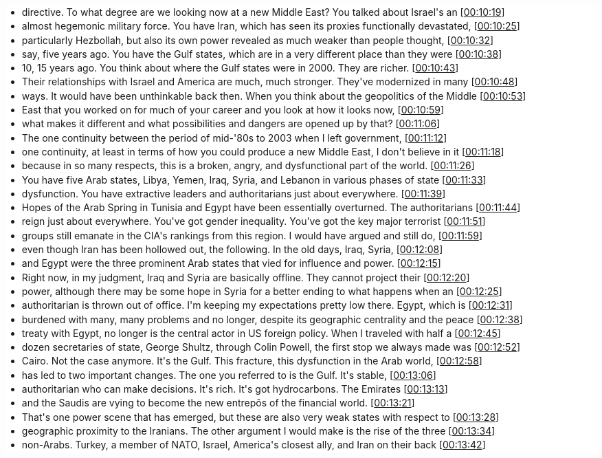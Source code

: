 *  directive. To what degree are we looking now at a new Middle East? You talked about Israel's an [[00:10:19](https://www.youtube.com/watch?v=IOgE0siWBto&t=619.28s)]
*  almost hegemonic military force. You have Iran, which has seen its proxies functionally devastated, [[00:10:25](https://www.youtube.com/watch?v=IOgE0siWBto&t=625.28s)]
*  particularly Hezbollah, but also its own power revealed as much weaker than people thought, [[00:10:32](https://www.youtube.com/watch?v=IOgE0siWBto&t=632.24s)]
*  say, five years ago. You have the Gulf states, which are in a very different place than they were [[00:10:38](https://www.youtube.com/watch?v=IOgE0siWBto&t=638.16s)]
*  10, 15 years ago. You think about where the Gulf states were in 2000. They are richer. [[00:10:43](https://www.youtube.com/watch?v=IOgE0siWBto&t=643.6s)]
*  Their relationships with Israel and America are much, much stronger. They've modernized in many [[00:10:48](https://www.youtube.com/watch?v=IOgE0siWBto&t=648.64s)]
*  ways. It would have been unthinkable back then. When you think about the geopolitics of the Middle [[00:10:53](https://www.youtube.com/watch?v=IOgE0siWBto&t=653.52s)]
*  East that you worked on for much of your career and you look at how it looks now, [[00:10:59](https://www.youtube.com/watch?v=IOgE0siWBto&t=659.44s)]
*  what makes it different and what possibilities and dangers are opened up by that? [[00:11:06](https://www.youtube.com/watch?v=IOgE0siWBto&t=666.8000000000001s)]
*  The one continuity between the period of mid-'80s to 2003 when I left government, [[00:11:12](https://www.youtube.com/watch?v=IOgE0siWBto&t=672.08s)]
*  one continuity, at least in terms of how you could produce a new Middle East, I don't believe in it [[00:11:18](https://www.youtube.com/watch?v=IOgE0siWBto&t=678.8000000000001s)]
*  because in so many respects, this is a broken, angry, and dysfunctional part of the world. [[00:11:26](https://www.youtube.com/watch?v=IOgE0siWBto&t=686.96s)]
*  You have five Arab states, Libya, Yemen, Iraq, Syria, and Lebanon in various phases of state [[00:11:33](https://www.youtube.com/watch?v=IOgE0siWBto&t=693.6800000000001s)]
*  dysfunction. You have extractive leaders and authoritarians just about everywhere. [[00:11:39](https://www.youtube.com/watch?v=IOgE0siWBto&t=699.2s)]
*  Hopes of the Arab Spring in Tunisia and Egypt have been essentially overturned. The authoritarians [[00:11:44](https://www.youtube.com/watch?v=IOgE0siWBto&t=704.88s)]
*  reign just about everywhere. You've got gender inequality. You've got the key major terrorist [[00:11:51](https://www.youtube.com/watch?v=IOgE0siWBto&t=711.76s)]
*  groups still emanate in the CIA's rankings from this region. I would have argued and still do, [[00:11:59](https://www.youtube.com/watch?v=IOgE0siWBto&t=719.68s)]
*  even though Iran has been hollowed out, the following. In the old days, Iraq, Syria, [[00:12:08](https://www.youtube.com/watch?v=IOgE0siWBto&t=728.56s)]
*  and Egypt were the three prominent Arab states that vied for influence and power. [[00:12:15](https://www.youtube.com/watch?v=IOgE0siWBto&t=735.28s)]
*  Right now, in my judgment, Iraq and Syria are basically offline. They cannot project their [[00:12:20](https://www.youtube.com/watch?v=IOgE0siWBto&t=740.5600000000001s)]
*  power, although there may be some hope in Syria for a better ending to what happens when an [[00:12:25](https://www.youtube.com/watch?v=IOgE0siWBto&t=745.44s)]
*  authoritarian is thrown out of office. I'm keeping my expectations pretty low there. Egypt, which is [[00:12:31](https://www.youtube.com/watch?v=IOgE0siWBto&t=751.76s)]
*  burdened with many, many problems and no longer, despite its geographic centrality and the peace [[00:12:38](https://www.youtube.com/watch?v=IOgE0siWBto&t=758.5600000000001s)]
*  treaty with Egypt, no longer is the central actor in US foreign policy. When I traveled with half a [[00:12:45](https://www.youtube.com/watch?v=IOgE0siWBto&t=765.6s)]
*  dozen secretaries of state, George Shultz, through Colin Powell, the first stop we always made was [[00:12:52](https://www.youtube.com/watch?v=IOgE0siWBto&t=772.72s)]
*  Cairo. Not the case anymore. It's the Gulf. This fracture, this dysfunction in the Arab world, [[00:12:58](https://www.youtube.com/watch?v=IOgE0siWBto&t=778.88s)]
*  has led to two important changes. The one you referred to is the Gulf. It's stable, [[00:13:06](https://www.youtube.com/watch?v=IOgE0siWBto&t=786.32s)]
*  authoritarian who can make decisions. It's rich. It's got hydrocarbons. The Emirates [[00:13:13](https://www.youtube.com/watch?v=IOgE0siWBto&t=793.36s)]
*  and the Saudis are vying to become the new entrepôs of the financial world. [[00:13:21](https://www.youtube.com/watch?v=IOgE0siWBto&t=801.52s)]
*  That's one power scene that has emerged, but these are also very weak states with respect to [[00:13:28](https://www.youtube.com/watch?v=IOgE0siWBto&t=808.64s)]
*  geographic proximity to the Iranians. The other argument I would make is the rise of the three [[00:13:34](https://www.youtube.com/watch?v=IOgE0siWBto&t=814.64s)]
*  non-Arabs. Turkey, a member of NATO, Israel, America's closest ally, and Iran on their back [[00:13:42](https://www.youtube.com/watch?v=IOgE0siWBto&t=822.5600000000001s)]